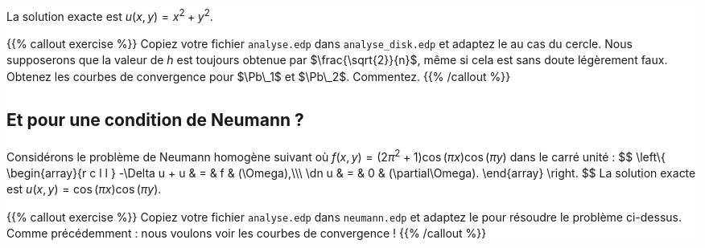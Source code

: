 La solution exacte est $u(x,y) = x^2 + y^2$.

{{% callout exercise %}}
Copiez votre fichier `analyse.edp` dans `analyse_disk.edp` et adaptez le au cas du cercle. Nous supposerons que la valeur de $h$ est toujours obtenue par $\frac{\sqrt{2}}{n}$, même si cela est sans doute légèrement faux. Obtenez les courbes de convergence pour $\Pb\_1$ et $\Pb\_2$. Commentez.
{{% /callout %}}


## Et pour une condition de Neumann ?

Considérons le problème de Neumann homogène suivant  où $f(x,y) = (2\pi^2+1)\cos(\pi x)\cos(\pi y)$ dans le carré unité :
$$
\left\\{
  \begin{array}{r c l l }
    -\Delta u + u & = & f & (\Omega),\\\\\\
    \dn u & = & 0 & (\partial\Omega).
  \end{array}
\right.
$$
La solution exacte est $u(x,y) = \cos(\pi x)\cos(\pi y)$.

{{% callout exercise %}}
Copiez votre fichier `analyse.edp` dans `neumann.edp` et adaptez le pour résoudre le problème ci-dessus. Comme précédemment : nous voulons voir les courbes de convergence ! 
{{% /callout %}}



